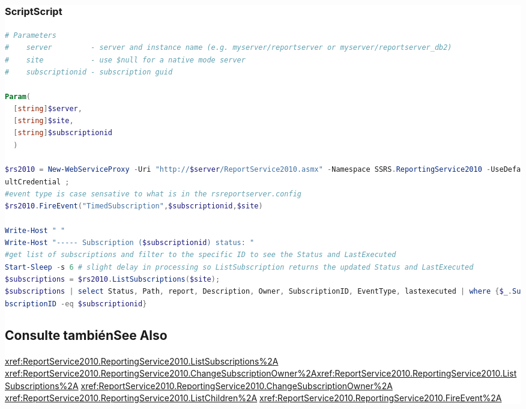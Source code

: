 ### <a name="script"></a><span data-ttu-id="9934b-191">Script</span><span class="sxs-lookup"><span data-stu-id="9934b-191">Script</span></span>

```powershell
# Parameters
#    server         - server and instance name (e.g. myserver/reportserver or myserver/reportserver_db2)
#    site           - use $null for a native mode server
#    subscriptionid - subscription guid

Param(
  [string]$server,
  [string]$site,
  [string]$subscriptionid
  )

$rs2010 = New-WebServiceProxy -Uri "http://$server/ReportService2010.asmx" -Namespace SSRS.ReportingService2010 -UseDefaultCredential ;
#event type is case sensative to what is in the rsreportserver.config
$rs2010.FireEvent("TimedSubscription",$subscriptionid,$site)

Write-Host " "
Write-Host "----- Subscription ($subscriptionid) status: "
#get list of subscriptions and filter to the specific ID to see the Status and LastExecuted
Start-Sleep -s 6 # slight delay in processing so ListSubscription returns the updated Status and LastExecuted
$subscriptions = $rs2010.ListSubscriptions($site); 
$subscriptions | select Status, Path, report, Description, Owner, SubscriptionID, EventType, lastexecuted | where {$_.SubscriptionID -eq $subscriptionid}
```

## <a name="see-also"></a><span data-ttu-id="9934b-192">Consulte también</span><span class="sxs-lookup"><span data-stu-id="9934b-192">See Also</span></span>
 <span data-ttu-id="9934b-193"><xref:ReportService2010.ReportingService2010.ListSubscriptions%2A> <xref:ReportService2010.ReportingService2010.ChangeSubscriptionOwner%2A></span><span class="sxs-lookup"><span data-stu-id="9934b-193"><xref:ReportService2010.ReportingService2010.ListSubscriptions%2A> <xref:ReportService2010.ReportingService2010.ChangeSubscriptionOwner%2A></span></span> 
 <xref:ReportService2010.ReportingService2010.ListChildren%2A> 
 <xref:ReportService2010.ReportingService2010.FireEvent%2A>
